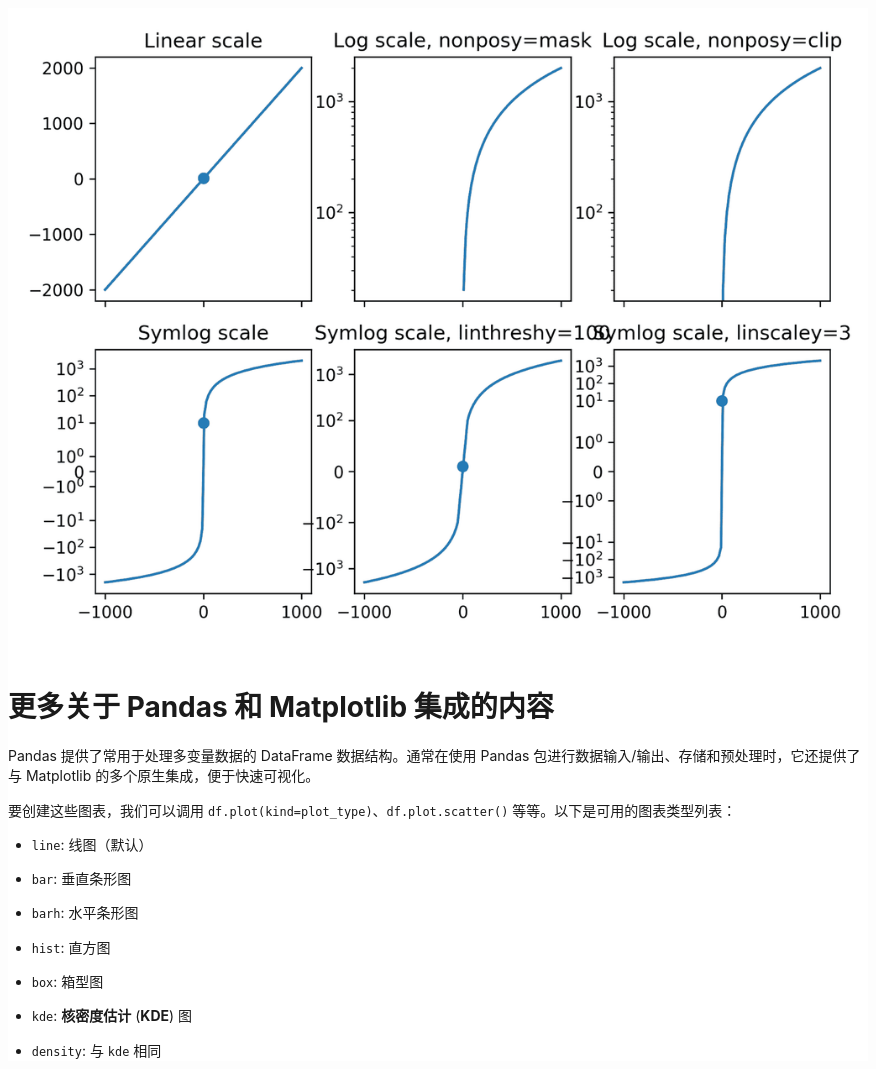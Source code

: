 ![](img/f251b6f4-a95a-42bc-9abd-6e3dd65e6920.png)

# 更多关于 Pandas 和 Matplotlib 集成的内容

Pandas 提供了常用于处理多变量数据的 DataFrame 数据结构。通常在使用 Pandas 包进行数据输入/输出、存储和预处理时，它还提供了与 Matplotlib 的多个原生集成，便于快速可视化。

要创建这些图表，我们可以调用 `df.plot(kind=plot_type)`、`df.plot.scatter()` 等等。以下是可用的图表类型列表：

+   `line`: 线图（默认）

+   `bar`: 垂直条形图

+   `barh`: 水平条形图

+   `hist`: 直方图

+   `box`: 箱型图

+   `kde`: **核密度估计** (**KDE**) 图

+   `density`: 与 `kde` 相同
